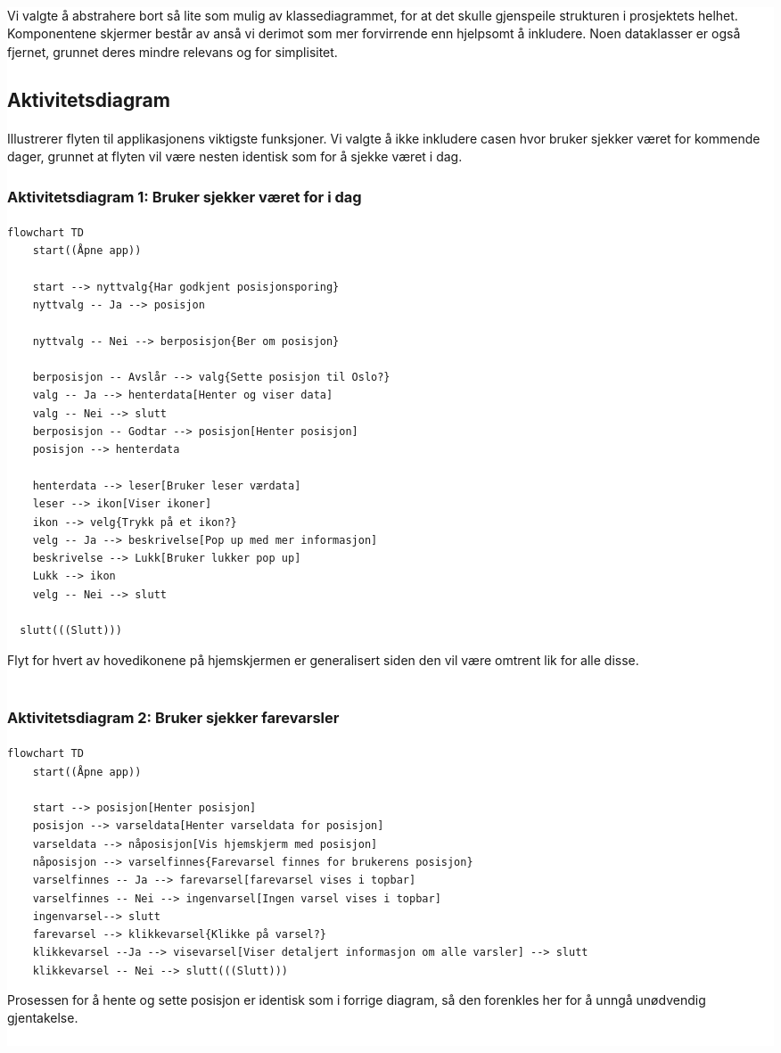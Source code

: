 ```mermaid
```

Vi valgte å abstrahere bort så lite som mulig av klassediagrammet, for at det skulle gjenspeile strukturen i prosjektets helhet. Komponentene skjermer består av anså vi derimot som mer forvirrende enn hjelpsomt å inkludere. Noen dataklasser er også fjernet, grunnet deres mindre relevans og for simplisitet.

## Aktivitetsdiagram
Illustrerer flyten til applikasjonens viktigste funksjoner. Vi valgte å ikke inkludere casen hvor bruker sjekker været for kommende dager, grunnet at flyten vil være nesten identisk som for å sjekke været i dag.

### Aktivitetsdiagram 1: Bruker sjekker været for i dag

```mermaid
flowchart TD
    start((Åpne app))

    start --> nyttvalg{Har godkjent posisjonsporing}
    nyttvalg -- Ja --> posisjon

    nyttvalg -- Nei --> berposisjon{Ber om posisjon}

    berposisjon -- Avslår --> valg{Sette posisjon til Oslo?}
    valg -- Ja --> henterdata[Henter og viser data]
    valg -- Nei --> slutt
    berposisjon -- Godtar --> posisjon[Henter posisjon]
    posisjon --> henterdata

    henterdata --> leser[Bruker leser værdata]
    leser --> ikon[Viser ikoner]
    ikon --> velg{Trykk på et ikon?}
    velg -- Ja --> beskrivelse[Pop up med mer informasjon]
    beskrivelse --> Lukk[Bruker lukker pop up]
    Lukk --> ikon
    velg -- Nei --> slutt

  slutt(((Slutt)))
```

Flyt for hvert av hovedikonene på hjemskjermen er generalisert siden den vil være omtrent lik for alle disse. <br> <br>

### Aktivitetsdiagram 2: Bruker sjekker farevarsler

```mermaid
flowchart TD
    start((Åpne app)) 
   
    start --> posisjon[Henter posisjon] 
    posisjon --> varseldata[Henter varseldata for posisjon]
    varseldata --> nåposisjon[Vis hjemskjerm med posisjon]
    nåposisjon --> varselfinnes{Farevarsel finnes for brukerens posisjon}
    varselfinnes -- Ja --> farevarsel[farevarsel vises i topbar]
    varselfinnes -- Nei --> ingenvarsel[Ingen varsel vises i topbar]
    ingenvarsel--> slutt
    farevarsel --> klikkevarsel{Klikke på varsel?}
    klikkevarsel --Ja --> visevarsel[Viser detaljert informasjon om alle varsler] --> slutt
    klikkevarsel -- Nei --> slutt(((Slutt)))
```
Prosessen for å hente og sette posisjon er identisk som i forrige diagram, så den forenkles her for å unngå unødvendig gjentakelse. <br> <br>
